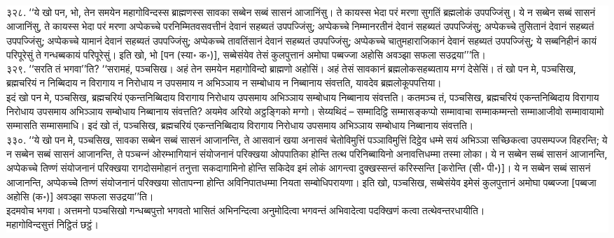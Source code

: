 ३२८. ‘‘ये खो पन, भो, तेन समयेन महागोविन्दस्स ब्राह्मणस्स सावका सब्बेन सब्बं सासनं आजानिंसु। ते कायस्स भेदा परं मरणा सुगतिं ब्रह्मलोकं उपपज्‍जिंसु। ये न सब्बेन सब्बं सासनं आजानिंसु, ते कायस्स भेदा परं मरणा अप्पेकच्‍चे परनिम्मितवसवत्तीनं देवानं सहब्यतं उपपज्‍जिंसु; अप्पेकच्‍चे निम्मानरतीनं देवानं सहब्यतं उपपज्‍जिंसु; अप्पेकच्‍चे तुसितानं देवानं सहब्यतं उपपज्‍जिंसु; अप्पेकच्‍चे यामानं देवानं सहब्यतं उपपज्‍जिंसु; अप्पेकच्‍चे तावतिंसानं देवानं सहब्यतं उपपज्‍जिंसु; अप्पेकच्‍चे चातुमहाराजिकानं देवानं सहब्यतं उपपज्‍जिंसु; ये सब्बनिहीनं कायं परिपूरेसुं ते गन्धब्बकायं परिपूरेसुं। इति खो, भो [पन (स्या॰ क॰)], सब्बेसंयेव तेसं कुलपुत्तानं अमोघा पब्बज्‍जा अहोसि अवञ्झा सफला सउद्रया’’’ति।  
३२९. ‘‘सरति तं भगवा’’ति? ‘‘सरामहं, पञ्‍चसिख। अहं तेन समयेन महागोविन्दो ब्राह्मणो अहोसिं। अहं तेसं सावकानं ब्रह्मलोकसहब्यताय मग्गं देसेसिं। तं खो पन मे, पञ्‍चसिख, ब्रह्मचरियं न निब्बिदाय न विरागाय न निरोधाय न उपसमाय न अभिञ्‍ञाय न सम्बोधाय न निब्बानाय संवत्तति, यावदेव ब्रह्मलोकूपपत्तिया।  
इदं खो पन मे, पञ्‍चसिख, ब्रह्मचरियं एकन्तनिब्बिदाय विरागाय निरोधाय उपसमाय अभिञ्‍ञाय सम्बोधाय निब्बानाय संवत्तति। कतमञ्‍च तं, पञ्‍चसिख, ब्रह्मचरियं एकन्तनिब्बिदाय विरागाय निरोधाय उपसमाय अभिञ्‍ञाय सम्बोधाय निब्बानाय संवत्तति? अयमेव अरियो अट्ठङ्गिको मग्गो। सेय्यथिदं – सम्मादिट्ठि सम्मासङ्कप्पो सम्मावाचा सम्माकम्मन्तो सम्माआजीवो सम्मावायामो सम्मासति सम्मासमाधि। इदं खो तं, पञ्‍चसिख, ब्रह्मचरियं एकन्तनिब्बिदाय विरागाय निरोधाय उपसमाय अभिञ्‍ञाय सम्बोधाय निब्बानाय संवत्तति।  
३३०. ‘‘ये खो पन मे, पञ्‍चसिख, सावका सब्बेन सब्बं सासनं आजानन्ति, ते आसवानं खया अनासवं चेतोविमुत्तिं पञ्‍ञाविमुत्तिं दिट्ठेव धम्मे सयं अभिञ्‍ञा सच्छिकत्वा उपसम्पज्‍ज विहरन्ति; ये न सब्बेन सब्बं सासनं आजानन्ति, ते पञ्‍चन्‍नं ओरम्भागियानं संयोजनानं परिक्खया ओपपातिका होन्ति तत्थ परिनिब्बायिनो अनावत्तिधम्मा तस्मा लोका। ये न सब्बेन सब्बं सासनं आजानन्ति, अप्पेकच्‍चे तिण्णं संयोजनानं परिक्खया रागदोसमोहानं तनुत्ता सकदागामिनो होन्ति सकिदेव इमं लोकं आगन्त्वा दुक्खस्सन्तं करिस्सन्ति [करोन्ति (सी॰ पी॰)]। ये न सब्बेन सब्बं सासनं आजानन्ति, अप्पेकच्‍चे तिण्णं संयोजनानं परिक्खया सोतापन्‍ना होन्ति अविनिपातधम्मा नियता सम्बोधिपरायणा। इति खो, पञ्‍चसिख, सब्बेसंयेव इमेसं कुलपुत्तानं अमोघा पब्बज्‍जा [पब्बजा अहोसि (क॰)] अवञ्झा सफला सउद्रया’’ति।  
इदमवोच भगवा। अत्तमनो पञ्‍चसिखो गन्धब्बपुत्तो भगवतो भासितं अभिनन्दित्वा अनुमोदित्वा भगवन्तं अभिवादेत्वा पदक्खिणं कत्वा तत्थेवन्तरधायीति।  
महागोविन्दसुत्तं निट्ठितं छट्ठं।  